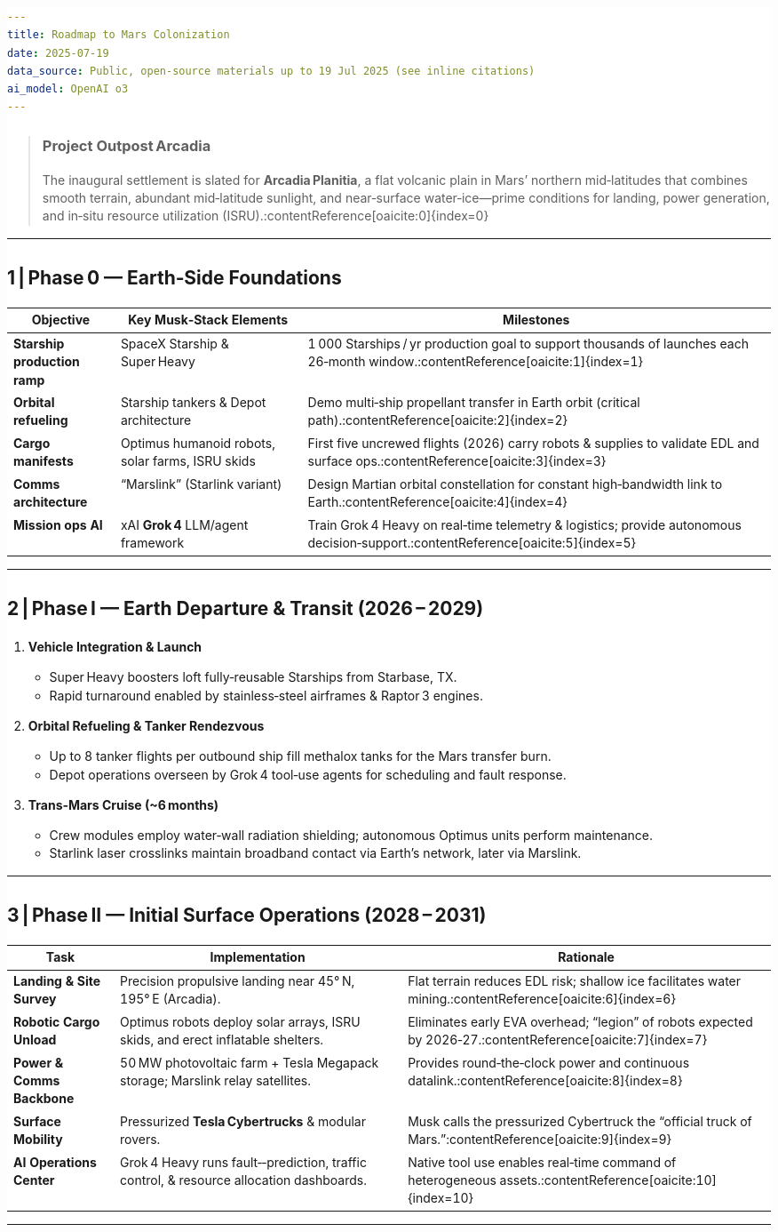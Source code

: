 ```yaml
---
title: Roadmap to Mars Colonization
date: 2025‑07‑19
data_source: Public, open‑source materials up to 19 Jul 2025 (see inline citations)
ai_model: OpenAI o3
---
```


> ### Project **Outpost Arcadia**  
> The inaugural settlement is slated for **Arcadia Planitia**, a flat volcanic plain in Mars’ northern mid‑latitudes that combines smooth terrain, abundant mid‑latitude sunlight, and near‑surface water‑ice—prime conditions for landing, power generation, and in‑situ resource utilization (ISRU).:contentReference[oaicite:0]{index=0}  

---

## 1 | Phase 0 — Earth‑Side Foundations  

| Objective | Key Musk‑Stack Elements | Milestones |
|-----------|-----------------------|------------|
| **Starship production ramp** | SpaceX Starship & Super Heavy | 1 000 Starships / yr production goal to support thousands of launches each 26‑month window.:contentReference[oaicite:1]{index=1} |
| **Orbital refueling** | Starship tankers & Depot architecture | Demo multi‑ship propellant transfer in Earth orbit (critical path).:contentReference[oaicite:2]{index=2} |
| **Cargo manifests** | Optimus humanoid robots, solar farms, ISRU skids | First five uncrewed flights (2026) carry robots & supplies to validate EDL and surface ops.:contentReference[oaicite:3]{index=3} |
| **Comms architecture** | “Marslink” (Starlink variant) | Design Martian orbital constellation for constant high‑bandwidth link to Earth.:contentReference[oaicite:4]{index=4} |
| **Mission ops AI** | xAI **Grok 4** LLM/agent framework | Train Grok 4 Heavy on real‑time telemetry & logistics; provide autonomous decision‑support.:contentReference[oaicite:5]{index=5} |

---

## 2 | Phase I — Earth Departure & Transit (2026 – 2029)

1. **Vehicle Integration & Launch**  
   * Super Heavy boosters loft fully‑reusable Starships from Starbase, TX.  
   * Rapid turnaround enabled by stainless‑steel airframes & Raptor 3 engines.

2. **Orbital Refueling & Tanker Rendezvous**  
   * Up to 8 tanker flights per outbound ship fill methalox tanks for the Mars transfer burn.  
   * Depot operations overseen by Grok 4 tool‑use agents for scheduling and fault response.

3. **Trans‑Mars Cruise (~6 months)**  
   * Crew modules employ water‑wall radiation shielding; autonomous Optimus units perform maintenance.  
   * Starlink laser crosslinks maintain broadband contact via Earth’s network, later via Marslink.

---

## 3 | Phase II — Initial Surface Operations (2028 – 2031)

| Task | Implementation | Rationale |
|------|----------------|-----------|
| **Landing & Site Survey** | Precision propulsive landing near 45° N, 195° E (Arcadia). | Flat terrain reduces EDL risk; shallow ice facilitates water mining.:contentReference[oaicite:6]{index=6} |
| **Robotic Cargo Unload** | Optimus robots deploy solar arrays, ISRU skids, and erect inflatable shelters. | Eliminates early EVA overhead; “legion” of robots expected by 2026‑27.:contentReference[oaicite:7]{index=7} |
| **Power & Comms Backbone** | 50 MW photovoltaic farm + Tesla Megapack storage; Marslink relay satellites. | Provides round‑the‑clock power and continuous datalink.:contentReference[oaicite:8]{index=8} |
| **Surface Mobility** | Pressurized **Tesla Cybertrucks** & modular rovers. | Musk calls the pressurized Cybertruck the “official truck of Mars.”:contentReference[oaicite:9]{index=9} |
| **AI Operations Center** | Grok 4 Heavy runs fault‑‑prediction, traffic control, & resource allocation dashboards. | Native tool use enables real‑time command of heterogeneous assets.:contentReference[oaicite:10]{index=10} |

---